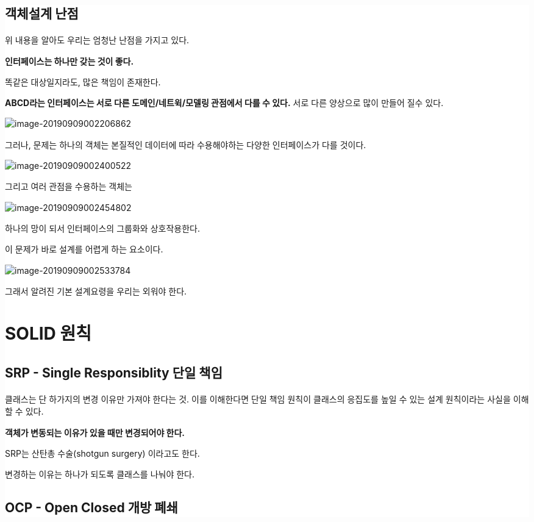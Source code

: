 
## 객체설계 난점

위 내용을 알아도 우리는 엄청난 난점을 가지고 있다.

**인터페이스는 하나만 갖는 것이 좋다.**



똑같은 대상일지라도, 많은 책임이 존재한다.

**ABCD라는 인터페이스는 서로 다른 도메인/네트윅/모델링 관점에서 다를 수 있다.** 서로 다른 양상으로 많이 만들어 질수 있다.



![image-20190909002206862](https://tva1.sinaimg.cn/large/006y8mN6gy1g6siu581nej30km0hqgms.jpg)



그러나, 문제는 하나의 객체는 본질적인 데이터에 따라 수용해야하는 다양한 인터페이스가 다를 것이다.



![image-20190909002400522](https://tva1.sinaimg.cn/large/006y8mN6gy1g6siw3bnexj317m0iomzf.jpg)



그리고 여러 관점을 수용하는 객체는



![image-20190909002454802](https://tva1.sinaimg.cn/large/006y8mN6gy1g6six15fbqj31860i4wgu.jpg)



하나의 망이 되서 인터페이스의 그룹화와 상호작용한다.

이 문제가 바로 설계를 어렵게 하는 요소이다.



![image-20190909002533784](https://tva1.sinaimg.cn/large/006y8mN6gy1g6sixprlkij317g0iun0k.jpg)



그래서 알려진 기본 설계요령을 우리는 외워야 한다.



# SOLID 원칙

## SRP - Single Responsiblity 단일 책임

클래스는 단 하가지의 변경 이유만 가져야 한다는 것. 이를 이해한다면 단일 책임 원칙이 클래스의 응집도를 높일 수 있는 설계 원칙이라는 사실을 이해할 수 있다.

**객체가 변동되는 이유가 있을 때만 변경되어야 한다.**

SRP는 산탄총 수술(shotgun surgery) 이라고도 한다.

변경하는 이유는 하나가 되도록 클래스를 나눠야 한다.

## OCP - Open Closed 개방 폐쇄
